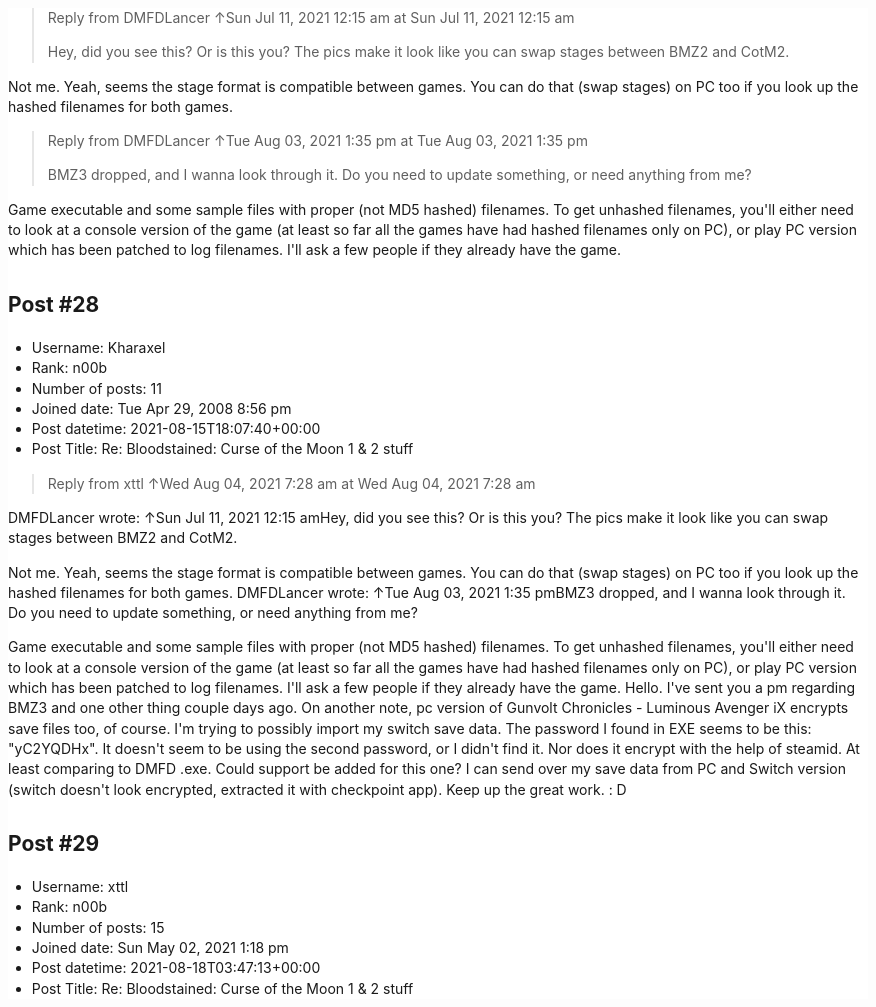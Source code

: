 > Reply from DMFDLancer ↑Sun Jul 11, 2021 12:15 am at Sun Jul 11, 2021 12:15 am
>
> Hey, did you see this? Or is this you? The pics make it look like you can swap stages between BMZ2 and CotM2.

Not me. Yeah, seems the stage format is compatible between games. You can do that (swap stages) on PC too if you look up the hashed filenames for both games.

> Reply from DMFDLancer ↑Tue Aug 03, 2021 1:35 pm at Tue Aug 03, 2021 1:35 pm
>
> BMZ3 dropped, and I wanna look through it. Do you need to update something, or need anything from me?

Game executable and some sample files with proper (not MD5 hashed) filenames. To get unhashed filenames, you'll either need to look at a console version of the game (at least so far all the games have had hashed filenames only on PC), or play PC version which has been patched to log filenames. I'll ask a few people if they already have the game.
## Post #28
- Username: Kharaxel
- Rank: n00b
- Number of posts: 11
- Joined date: Tue Apr 29, 2008 8:56 pm
- Post datetime: 2021-08-15T18:07:40+00:00
- Post Title: Re: Bloodstained: Curse of the Moon 1 & 2 stuff

> Reply from xttl ↑Wed Aug 04, 2021 7:28 am at Wed Aug 04, 2021 7:28 am
>
> 
DMFDLancer wrote: ↑Sun Jul 11, 2021 12:15 amHey, did you see this? Or is this you? The pics make it look like you can swap stages between BMZ2 and CotM2.

Not me. Yeah, seems the stage format is compatible between games. You can do that (swap stages) on PC too if you look up the hashed filenames for both games.
DMFDLancer wrote: ↑Tue Aug 03, 2021 1:35 pmBMZ3 dropped, and I wanna look through it. Do you need to update something, or need anything from me?

Game executable and some sample files with proper (not MD5 hashed) filenames. To get unhashed filenames, you'll either need to look at a console version of the game (at least so far all the games have had hashed filenames only on PC), or play PC version which has been patched to log filenames. I'll ask a few people if they already have the game.
Hello. I've sent you a pm regarding BMZ3 and one other thing couple days ago.
On another note, pc version of Gunvolt Chronicles -  Luminous Avenger iX encrypts save files too, of course. I'm trying to possibly import my switch save data. The password I found in EXE seems to be this: "yC2YQDHx". It doesn't seem to be using the second password, or I didn't find it. Nor does it encrypt with the help of steamid. At least comparing to DMFD .exe. Could support be added for this one? I can send over my save data from PC and Switch version (switch doesn't look encrypted, extracted it with checkpoint app). Keep up the great work. : D
## Post #29
- Username: xttl
- Rank: n00b
- Number of posts: 15
- Joined date: Sun May 02, 2021 1:18 pm
- Post datetime: 2021-08-18T03:47:13+00:00
- Post Title: Re: Bloodstained: Curse of the Moon 1 & 2 stuff
